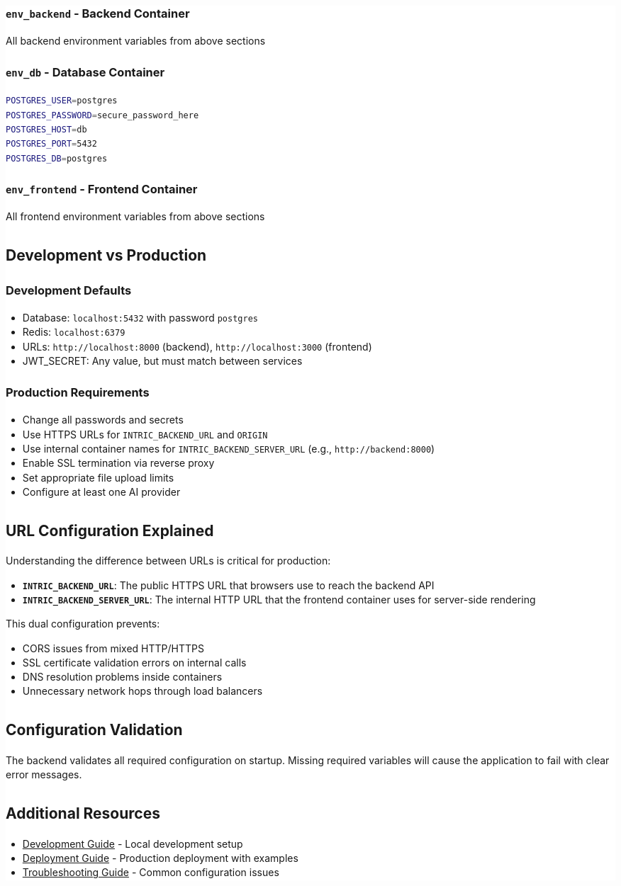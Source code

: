 ### `env_backend` - Backend Container
All backend environment variables from above sections

### `env_db` - Database Container
```bash
POSTGRES_USER=postgres
POSTGRES_PASSWORD=secure_password_here
POSTGRES_HOST=db
POSTGRES_PORT=5432
POSTGRES_DB=postgres
```

### `env_frontend` - Frontend Container
All frontend environment variables from above sections

## Development vs Production

### Development Defaults
- Database: `localhost:5432` with password `postgres`
- Redis: `localhost:6379`
- URLs: `http://localhost:8000` (backend), `http://localhost:3000` (frontend)
- JWT_SECRET: Any value, but must match between services

### Production Requirements
- Change all passwords and secrets
- Use HTTPS URLs for `INTRIC_BACKEND_URL` and `ORIGIN`
- Use internal container names for `INTRIC_BACKEND_SERVER_URL` (e.g., `http://backend:8000`)
- Enable SSL termination via reverse proxy
- Set appropriate file upload limits
- Configure at least one AI provider

## URL Configuration Explained

Understanding the difference between URLs is critical for production:

- **`INTRIC_BACKEND_URL`**: The public HTTPS URL that browsers use to reach the backend API
- **`INTRIC_BACKEND_SERVER_URL`**: The internal HTTP URL that the frontend container uses for server-side rendering

This dual configuration prevents:
- CORS issues from mixed HTTP/HTTPS
- SSL certificate validation errors on internal calls
- DNS resolution problems inside containers
- Unnecessary network hops through load balancers

## Configuration Validation

The backend validates all required configuration on startup. Missing required variables will cause the application to fail with clear error messages.

## Additional Resources

- [Development Guide](development-guide.md) - Local development setup
- [Deployment Guide](deployment-guide.md) - Production deployment with examples
- [Troubleshooting Guide](troubleshooting.md) - Common configuration issues